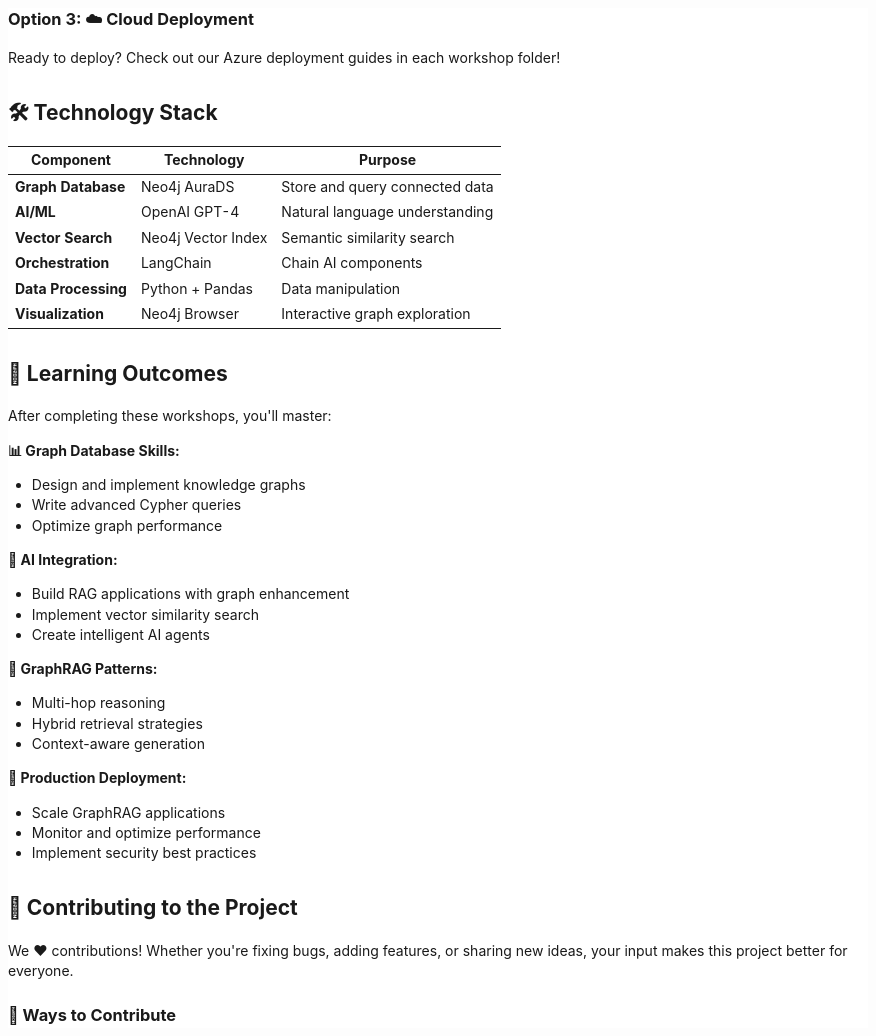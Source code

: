 ### Option 3: ☁️ Cloud Deployment

Ready to deploy? Check out our Azure deployment guides in each workshop folder!

## 🛠️ Technology Stack

| Component | Technology | Purpose |
|-----------|------------|---------|
| **Graph Database** | Neo4j AuraDS | Store and query connected data |
| **AI/ML** | OpenAI GPT-4 | Natural language understanding |
| **Vector Search** | Neo4j Vector Index | Semantic similarity search |
| **Orchestration** | LangChain | Chain AI components |
| **Data Processing** | Python + Pandas | Data manipulation |
| **Visualization** | Neo4j Browser | Interactive graph exploration |

## 🎯 Learning Outcomes

After completing these workshops, you'll master:

**📊 Graph Database Skills:**

- Design and implement knowledge graphs
- Write advanced Cypher queries
- Optimize graph performance

**🤖 AI Integration:**

- Build RAG applications with graph enhancement
- Implement vector similarity search
- Create intelligent AI agents

**🔄 GraphRAG Patterns:**

- Multi-hop reasoning
- Hybrid retrieval strategies
- Context-aware generation

**🚀 Production Deployment:**

- Scale GraphRAG applications
- Monitor and optimize performance
- Implement security best practices

## 🤝 Contributing to the Project

We ❤️ contributions! Whether you're fixing bugs, adding features, or sharing new ideas, your input makes this project better for everyone.

### 🌟 Ways to Contribute
